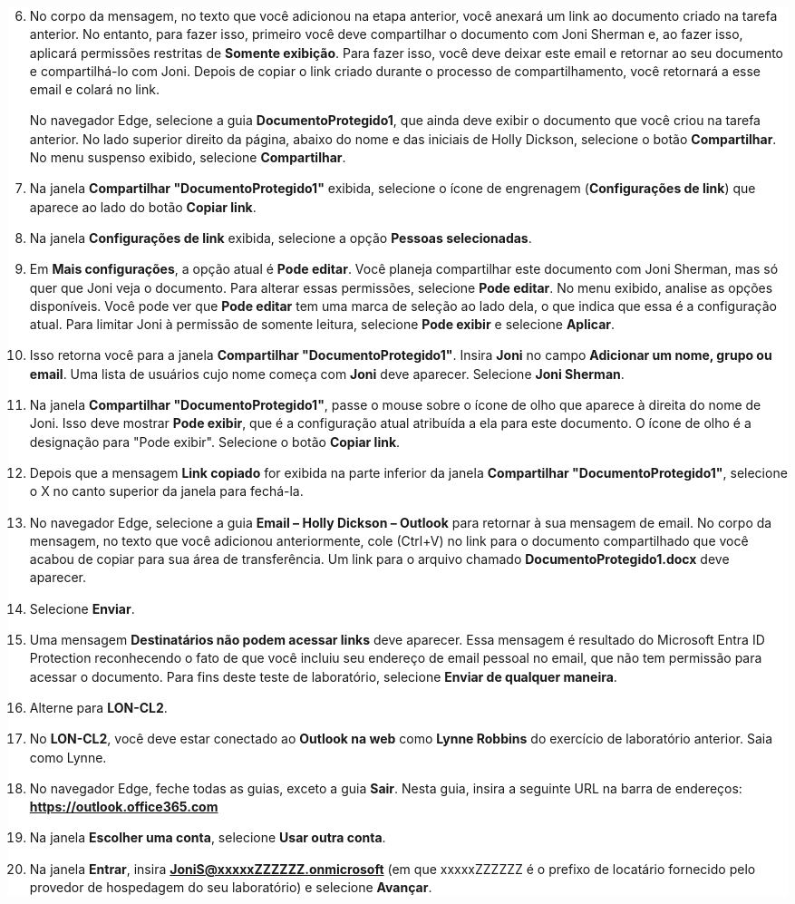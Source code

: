 6. No corpo da mensagem, no texto que você adicionou na etapa anterior, você anexará um link ao documento criado na tarefa anterior. No entanto, para fazer isso, primeiro você deve compartilhar o documento com Joni Sherman e, ao fazer isso, aplicará permissões restritas de **Somente exibição**. Para fazer isso, você deve deixar este email e retornar ao seu documento e compartilhá-lo com Joni. Depois de copiar o link criado durante o processo de compartilhamento, você retornará a esse email e colará no link. <br/>

    No navegador Edge, selecione a guia **DocumentoProtegido1**, que ainda deve exibir o documento que você criou na tarefa anterior. No lado superior direito da página, abaixo do nome e das iniciais de Holly Dickson, selecione o botão **Compartilhar**. No menu suspenso exibido, selecione **Compartilhar**.

7. Na janela **Compartilhar "DocumentoProtegido1"** exibida, selecione o ícone de engrenagem (**Configurações de link**) que aparece ao lado do botão **Copiar link**. 

8. Na janela **Configurações de link** exibida, selecione a opção **Pessoas selecionadas**.
    
9. Em **Mais configurações**, a opção atual é **Pode editar**. Você planeja compartilhar este documento com Joni Sherman, mas só quer que Joni veja o documento. Para alterar essas permissões, selecione **Pode editar**. No menu exibido, analise as opções disponíveis. Você pode ver que **Pode editar** tem uma marca de seleção ao lado dela, o que indica que essa é a configuração atual. Para limitar Joni à permissão de somente leitura, selecione **Pode exibir** e selecione **Aplicar**.

10. Isso retorna você para a janela **Compartilhar "DocumentoProtegido1"**. Insira **Joni** no campo **Adicionar um nome, grupo ou email**. Uma lista de usuários cujo nome começa com **Joni** deve aparecer. Selecione **Joni Sherman**.

11. Na janela **Compartilhar "DocumentoProtegido1"**, passe o mouse sobre o ícone de olho que aparece à direita do nome de Joni. Isso deve mostrar **Pode exibir**, que é a configuração atual atribuída a ela para este documento. O ícone de olho é a designação para "Pode exibir". Selecione o botão **Copiar link**. 

12. Depois que a mensagem **Link copiado** for exibida na parte inferior da janela **Compartilhar "DocumentoProtegido1"**, selecione o X no canto superior da janela para fechá-la.

13. No navegador Edge, selecione a guia **Email – Holly Dickson – Outlook** para retornar à sua mensagem de email. No corpo da mensagem, no texto que você adicionou anteriormente, cole (Ctrl+V) no link para o documento compartilhado que você acabou de copiar para sua área de transferência. Um link para o arquivo chamado **DocumentoProtegido1.docx** deve aparecer. 

14. Selecione **Enviar**.

15. Uma mensagem **Destinatários não podem acessar links** deve aparecer. Essa mensagem é resultado do Microsoft Entra ID Protection reconhecendo o fato de que você incluiu seu endereço de email pessoal no email, que não tem permissão para acessar o documento. Para fins deste teste de laboratório, selecione **Enviar de qualquer maneira**.

16. Alterne para **LON-CL2**. 

17. No **LON-CL2**, você deve estar conectado ao **Outlook na web** como **Lynne Robbins** do exercício de laboratório anterior. Saia como Lynne.

18. No navegador Edge, feche todas as guias, exceto a guia **Sair**. Nesta guia, insira a seguinte URL na barra de endereços: **https://outlook.office365.com** 

19. Na janela **Escolher uma conta**, selecione **Usar outra conta**.

20. Na janela **Entrar**, insira **JoniS@xxxxxZZZZZZ.onmicrosoft** (em que xxxxxZZZZZZ é o prefixo de locatário fornecido pelo provedor de hospedagem do seu laboratório) e selecione **Avançar**.
